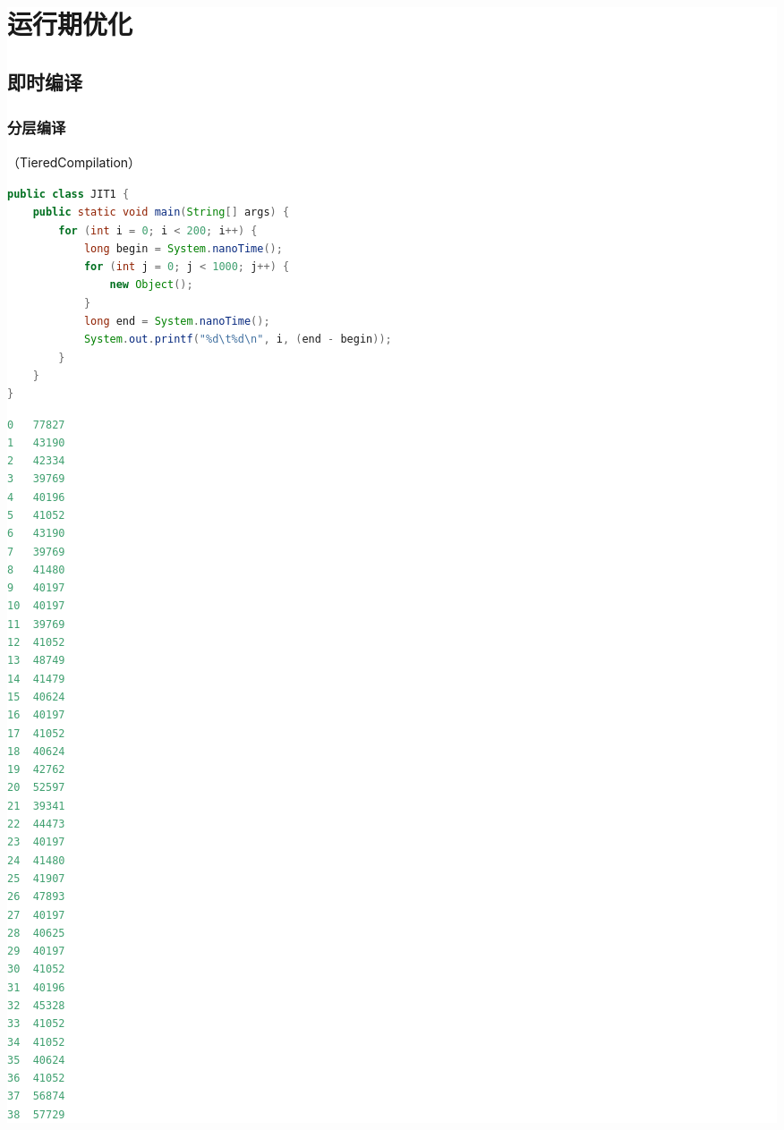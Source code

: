 # 运行期优化

## 即时编译

### 分层编译

（TieredCompilation）

```java
public class JIT1 {
    public static void main(String[] args) {
        for (int i = 0; i < 200; i++) {
            long begin = System.nanoTime();
            for (int j = 0; j < 1000; j++) {
                new Object();
            }
            long end = System.nanoTime();
            System.out.printf("%d\t%d\n", i, (end - begin));
        }
    }
}
```

```java
0	77827
1	43190
2	42334
3	39769
4	40196
5	41052
6	43190
7	39769
8	41480
9	40197
10	40197
11	39769
12	41052
13	48749
14	41479
15	40624
16	40197
17	41052
18	40624
19	42762
20	52597
21	39341
22	44473
23	40197
24	41480
25	41907
26	47893
27	40197
28	40625
29	40197
30	41052
31	40196
32	45328
33	41052
34	41052
35	40624
36	41052
37	56874
38	57729
```